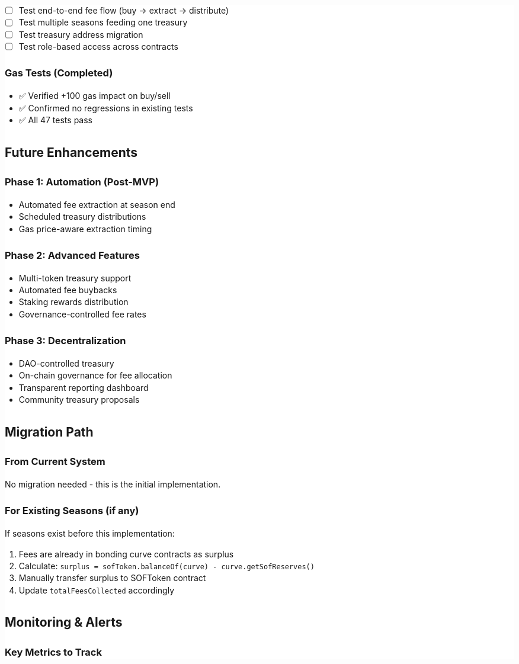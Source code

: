 - [ ] Test end-to-end fee flow (buy → extract → distribute)
- [ ] Test multiple seasons feeding one treasury
- [ ] Test treasury address migration
- [ ] Test role-based access across contracts

### Gas Tests (Completed)

- ✅ Verified +100 gas impact on buy/sell
- ✅ Confirmed no regressions in existing tests
- ✅ All 47 tests pass

## Future Enhancements

### Phase 1: Automation (Post-MVP)

- Automated fee extraction at season end
- Scheduled treasury distributions
- Gas price-aware extraction timing

### Phase 2: Advanced Features

- Multi-token treasury support
- Automated fee buybacks
- Staking rewards distribution
- Governance-controlled fee rates

### Phase 3: Decentralization

- DAO-controlled treasury
- On-chain governance for fee allocation
- Transparent reporting dashboard
- Community treasury proposals

## Migration Path

### From Current System

No migration needed - this is the initial implementation.

### For Existing Seasons (if any)

If seasons exist before this implementation:

1. Fees are already in bonding curve contracts as surplus
2. Calculate: `surplus = sofToken.balanceOf(curve) - curve.getSofReserves()`
3. Manually transfer surplus to SOFToken contract
4. Update `totalFeesCollected` accordingly

## Monitoring & Alerts

### Key Metrics to Track
